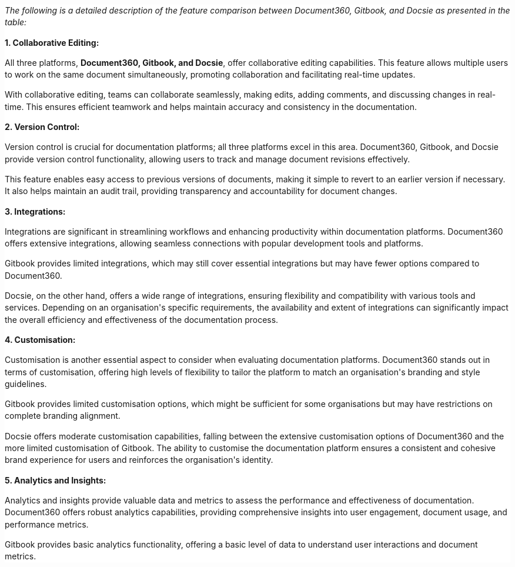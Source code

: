 *The following is a detailed description of the feature comparison between Document360, Gitbook, and Docsie as presented in the table:*

**1. Collaborative Editing:**

All three platforms, **Document360, Gitbook, and Docsie**, offer collaborative editing capabilities. This feature allows multiple users to work on the same document simultaneously, promoting collaboration and facilitating real-time updates. 

With collaborative editing, teams can collaborate seamlessly, making edits, adding comments, and discussing changes in real-time. This ensures efficient teamwork and helps maintain accuracy and consistency in the documentation.

**2. Version Control:**

Version control is crucial for documentation platforms; all three platforms excel in this area. Document360, Gitbook, and Docsie provide version control functionality, allowing users to track and manage document revisions effectively. 

This feature enables easy access to previous versions of documents, making it simple to revert to an earlier version if necessary. It also helps maintain an audit trail, providing transparency and accountability for document changes.

**3. Integrations:**

Integrations are significant in streamlining workflows and enhancing productivity within documentation platforms. Document360 offers extensive integrations, allowing seamless connections with popular development tools and platforms. 

Gitbook provides limited integrations, which may still cover essential integrations but may have fewer options compared to Document360. 

Docsie, on the other hand, offers a wide range of integrations, ensuring flexibility and compatibility with various tools and services. Depending on an organisation's specific requirements, the availability and extent of integrations can significantly impact the overall efficiency and effectiveness of the documentation process.

**4. Customisation:**

Customisation is another essential aspect to consider when evaluating documentation platforms. Document360 stands out in terms of customisation, offering high levels of flexibility to tailor the platform to match an organisation's branding and style guidelines. 

Gitbook provides limited customisation options, which might be sufficient for some organisations but may have restrictions on complete branding alignment. 

Docsie offers moderate customisation capabilities, falling between the extensive customisation options of Document360 and the more limited customisation of Gitbook. The ability to customise the documentation platform ensures a consistent and cohesive brand experience for users and reinforces the organisation's identity.

**5. Analytics and Insights:**

Analytics and insights provide valuable data and metrics to assess the performance and effectiveness of documentation. Document360 offers robust analytics capabilities, providing comprehensive insights into user engagement, document usage, and performance metrics. 

Gitbook provides basic analytics functionality, offering a basic level of data to understand user interactions and document metrics. 
